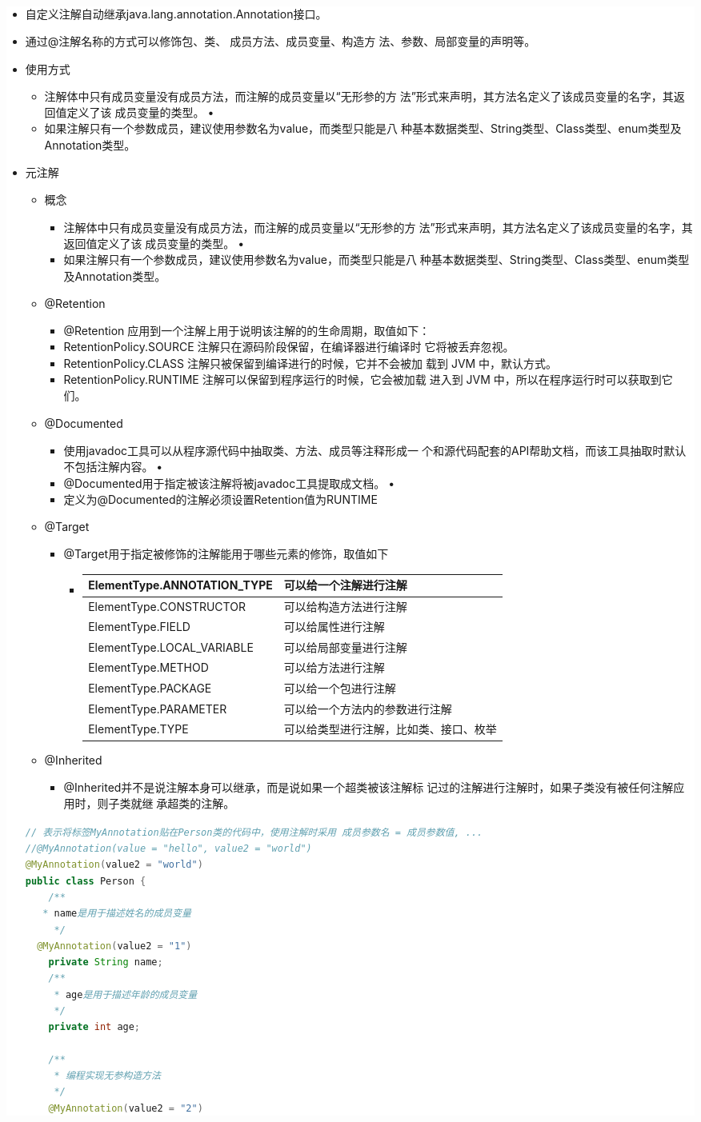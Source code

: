     

  - 自定义注解自动继承java.lang.annotation.Annotation接口。

  - 通过@注解名称的方式可以修饰包、类、 成员方法、成员变量、构造方 法、参数、局部变量的声明等。 

- 使用方式

  -  注解体中只有成员变量没有成员方法，而注解的成员变量以“无形参的方 法”形式来声明，其方法名定义了该成员变量的名字，其返回值定义了该 成员变量的类型。 • 
  -  如果注解只有一个参数成员，建议使用参数名为value，而类型只能是八 种基本数据类型、String类型、Class类型、enum类型及Annotation类型。 

- 元注解

  - 概念

    -  注解体中只有成员变量没有成员方法，而注解的成员变量以“无形参的方 法”形式来声明，其方法名定义了该成员变量的名字，其返回值定义了该 成员变量的类型。 • 
    -  如果注解只有一个参数成员，建议使用参数名为value，而类型只能是八 种基本数据类型、String类型、Class类型、enum类型及Annotation类型。 

  - @Retention 

    -  @Retention 应用到一个注解上用于说明该注解的的生命周期，取值如下：
    -  RetentionPolicy.SOURCE 注解只在源码阶段保留，在编译器进行编译时 它将被丢弃忽视。
    -  RetentionPolicy.CLASS 注解只被保留到编译进行的时候，它并不会被加 载到 JVM 中，默认方式。
    -  RetentionPolicy.RUNTIME 注解可以保留到程序运行的时候，它会被加载 进入到 JVM 中，所以在程序运行时可以获取到它们。 

  - @Documented 

    -  使用javadoc工具可以从程序源代码中抽取类、方法、成员等注释形成一 个和源代码配套的API帮助文档，而该工具抽取时默认不包括注解内容。 • 
    -  @Documented用于指定被该注解将被javadoc工具提取成文档。 • 
    -  定义为@Documented的注解必须设置Retention值为RUNTIME 

  - @Target 

    - @Target用于指定被修饰的注解能用于哪些元素的修饰，取值如下 

      - | ElementType.ANNOTATION_TYPE | 可以给一个注解进行注解                 |
        | --------------------------- | -------------------------------------- |
        | ElementType.CONSTRUCTOR     | 可以给构造方法进行注解                 |
        | ElementType.FIELD           | 可以给属性进行注解                     |
        | ElementType.LOCAL_VARIABLE  | 可以给局部变量进行注解                 |
        | ElementType.METHOD          | 可以给方法进行注解                     |
        | ElementType.PACKAGE         | 可以给一个包进行注解                   |
        | ElementType.PARAMETER       | 可以给一个方法内的参数进行注解         |
        | ElementType.TYPE            | 可以给类型进行注解，比如类、接口、枚举 |

  - @Inherited  

    -  @Inherited并不是说注解本身可以继承，而是说如果一个超类被该注解标 记过的注解进行注解时，如果子类没有被任何注解应用时，则子类就继 承超类的注解。 

  ```java
  // 表示将标签MyAnnotation贴在Person类的代码中，使用注解时采用 成员参数名 = 成员参数值, ...
  //@MyAnnotation(value = "hello", value2 = "world")
  @MyAnnotation(value2 = "world")
  public class Person {
      /**
     * name是用于描述姓名的成员变量
       */
    @MyAnnotation(value2 = "1")
      private String name;
      /**
       * age是用于描述年龄的成员变量
       */
      private int age;
  
      /**
       * 编程实现无参构造方法
       */
      @MyAnnotation(value2 = "2")
  ```